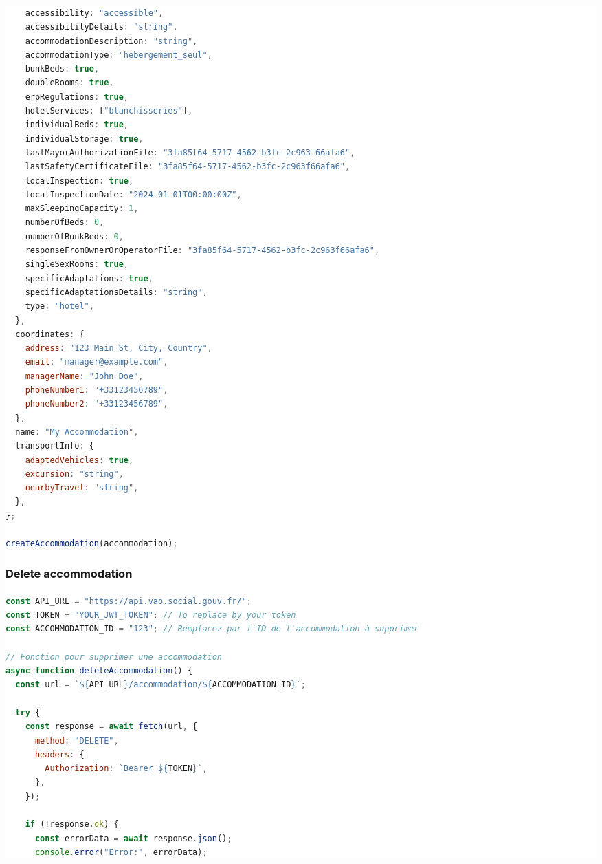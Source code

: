 ```javascript
    accessibility: "accessible",
    accessibilityDetails: "string",
    accommodationDescription: "string",
    accommodationType: "hebergement_seul",
    bunkBeds: true,
    doubleRooms: true,
    erpRegulations: true,
    hotelServices: ["blanchisseries"],
    individualBeds: true,
    individualStorage: true,
    lastMayorAuthorizationFile: "3fa85f64-5717-4562-b3fc-2c963f66afa6",
    lastSafetyCertificateFile: "3fa85f64-5717-4562-b3fc-2c963f66afa6",
    localInspection: true,
    localInspectionDate: "2024-01-01T00:00:00Z",
    maxSleepingCapacity: 1,
    numberOfBeds: 0,
    numberOfBunkBeds: 0,
    responseFromOwnerOrOperatorFile: "3fa85f64-5717-4562-b3fc-2c963f66afa6",
    singleSexRooms: true,
    specificAdaptations: true,
    specificAdaptationsDetails: "string",
    type: "hotel",
  },
  coordinates: {
    address: "123 Main St, City, Country",
    email: "manager@example.com",
    managerName: "John Doe",
    phoneNumber1: "+33123456789",
    phoneNumber2: "+33123456789",
  },
  name: "My Accommodation",
  transportInfo: {
    adaptedVehicles: true,
    excursion: "string",
    nearbyTravel: "string",
  },
};

createAccommodation(accommodation);
```

### Delete accommodation

```javascript
const API_URL = "https://api.vao.social.gouv.fr/";
const TOKEN = "YOUR_JWT_TOKEN"; // To replace by your token
const ACCOMMODATION_ID = "123"; // Remplacez par l'ID de l'accommodation à supprimer

// Fonction pour supprimer une accommodation
async function deleteAccommodation() {
  const url = `${API_URL}/accommodation/${ACCOMMODATION_ID}`;

  try {
    const response = await fetch(url, {
      method: "DELETE",
      headers: {
        Authorization: `Bearer ${TOKEN}`,
      },
    });

    if (!response.ok) {
      const errorData = await response.json();
      console.error("Error:", errorData);
```